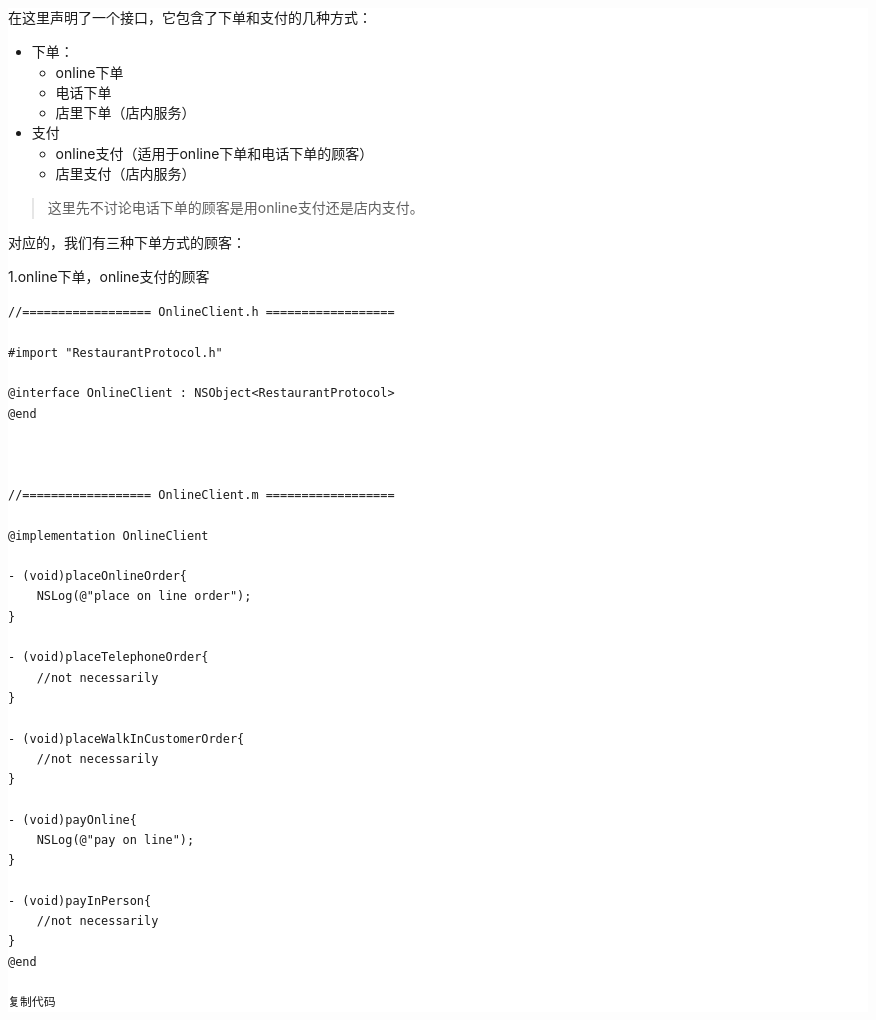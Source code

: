 在这里声明了一个接口，它包含了下单和支付的几种方式：

* 下单：
  * online下单
  * 电话下单
  * 店里下单（店内服务）
* 支付
  * online支付（适用于online下单和电话下单的顾客）
  * 店里支付（店内服务）

> 这里先不讨论电话下单的顾客是用online支付还是店内支付。

对应的，我们有三种下单方式的顾客：

1.online下单，online支付的顾客

```text
//================== OnlineClient.h ==================

#import "RestaurantProtocol.h"

@interface OnlineClient : NSObject<RestaurantProtocol>
@end



//================== OnlineClient.m ==================

@implementation OnlineClient

- (void)placeOnlineOrder{
    NSLog(@"place on line order");
}

- (void)placeTelephoneOrder{
    //not necessarily
}

- (void)placeWalkInCustomerOrder{
    //not necessarily
}

- (void)payOnline{
    NSLog(@"pay on line");
}

- (void)payInPerson{
    //not necessarily
}
@end

复制代码
```

